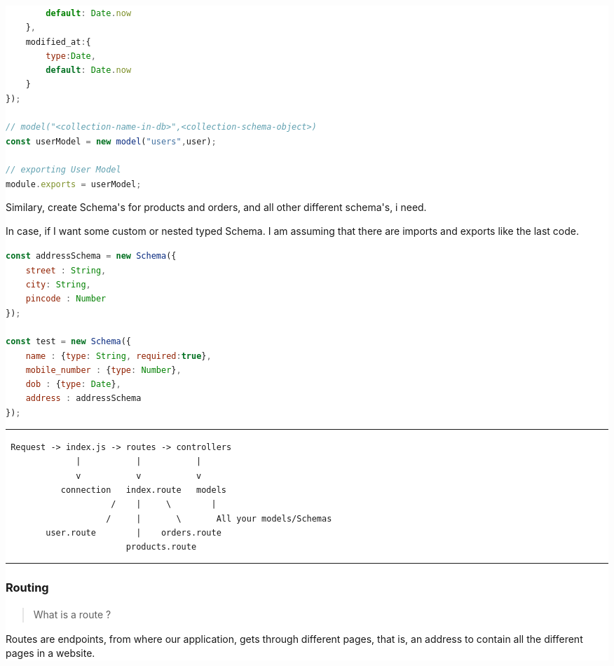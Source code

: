 ```javascript
        default: Date.now
    },
    modified_at:{
        type:Date,
        default: Date.now
    }
});

// model("<collection-name-in-db>",<collection-schema-object>)
const userModel = new model("users",user);

// exporting User Model
module.exports = userModel;
```

Similary, create Schema's for products and  orders, and all other different schema's, i need.


In case, if I want some custom or nested typed Schema. I am assuming that there are imports and exports like the last code.
```javascript
const addressSchema = new Schema({
    street : String,
    city: String,
    pincode : Number
});

const test = new Schema({
    name : {type: String, required:true},
    mobile_number : {type: Number},
    dob : {type: Date},
    address : addressSchema
});
```

---

```
 Request -> index.js -> routes -> controllers
              |           |           |
              v           v           v
           connection   index.route   models
                     /    |     \        |
                    /     |       \       All your models/Schemas
        user.route        |    orders.route 
                        products.route
```     

---
### Routing

> What is a route ?

Routes are endpoints, from where our application, gets through different pages, that is, an address to contain all the different pages in a website.
